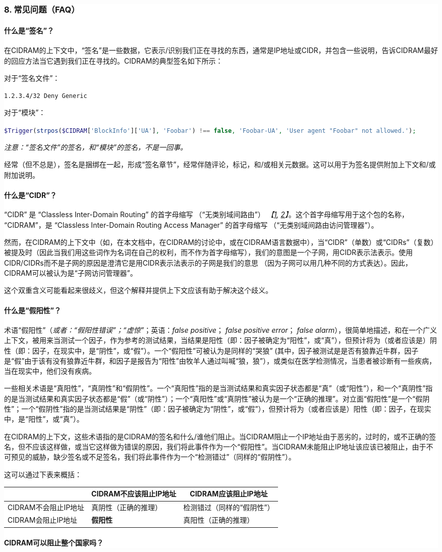 

### 8. <a name="SECTION8"></a>常见问题（FAQ）

#### <a name="WHAT_IS_A_SIGNATURE"></a>什么是“签名”？

在CIDRAM的上下文中，​“签名”是一些数据，​它表示/识别我们正在寻找的东西，​通常是IP地址或CIDR，​并包含一些说明，​告诉CIDRAM最好的回应方法当它遇到我们正在寻找的。​CIDRAM的典型签名如下所示：

对于“签名文件”：

`1.2.3.4/32 Deny Generic`

对于“模块”：

```PHP
$Trigger(strpos($CIDRAM['BlockInfo']['UA'], 'Foobar') !== false, 'Foobar-UA', 'User agent "Foobar" not allowed.');
```

*注意：“签名文件”的签名，和“模块”的签名，不是一回事。*

经常（但不总是），​签名是捆绑在一起，​形成“签名章节”，​经常伴随评论，​标记，​和/或相关元数据。​这可以用于为签名提供附加上下文和/或附加说明。

#### <a name="WHAT_IS_A_CIDR"></a>什么是“CIDR”？

“CIDR” 是 “Classless Inter-Domain Routing” 的首字母缩写 （“无类别域间路由”） *【[1](https://zh.wikipedia.org/wiki/%E6%97%A0%E7%B1%BB%E5%88%AB%E5%9F%9F%E9%97%B4%E8%B7%AF%E7%94%B1), [2](http://whatismyipaddress.com/cidr)】*。​这个首字母缩写用于这个包的名称，​“CIDRAM”，​是 “Classless Inter-Domain Routing Access Manager” 的首字母缩写 （“无类别域间路由访问管理器”）。

然而，​在CIDRAM的上下文中（如，​在本文档中，​在CIDRAM的讨论中，​或在CIDRAM语言数据中），​当“CIDR”（单数）或“CIDRs”（复数）被提及时（因此当我们用这些词作为名词在自己的权利，​而不作为首字母缩写），​我们的意图是一个子网，​用CIDR表示法表示。​使用CIDR/CIDRs而不是子网的原因是澄清它是用CIDR表示法表示的子网是我们的意思 （因为子网可以用几种不同的方式表达）。​因此，​CIDRAM可以被认为是“子网访问管理器”。

这个双重含义可能看起来很歧义，​但这个解释并提供上下文应该有助于解决这个歧义。

#### <a name="WHAT_IS_A_FALSE_POSITIVE"></a>什么是“假阳性”？

术语“假阳性”（*或者：“假阳性错误”；“虚惊”*；英语：*false positive*； *false positive error*； *false alarm*），​很简单地描述，​和在一个广义上下文，​被用来当测试一个因子，​作为参考的测试结果，​当结果是阳性（即：因子被确定为“阳性”，​或“真”），​但预计将为（或者应该是）阴性（即：因子，​在现实中，​是“阴性”，​或“假”）。​一个“假阳性”可被认为是同样的“哭狼” (其中，​因子被测试是是否有狼靠近牛群，​因子是“假”由于该有没有狼靠近牛群，​和因子是报告为“阳性”由牧羊人通过叫喊“狼，​狼”），​或类似在医学检测情况，​当患者被诊断有一些疾病，​当在现实中，​他们没有疾病。

一些相关术语是“真阳性”，​“真阴性”和“假阴性”。​一个“真阳性”指的是当测试结果和真实因子状态都是“真”（或“阳性”），​和一个“真阴性”指的是当测试结果和真实因子状态都是“假”（或“阴性”）；一个“真阳性”或“真阴性”被认为是一个“正确的推理”。​对立面“假阳性”是一个“假阴性”；一个“假阴性”指的是当测试结果是“阴性”（即：因子被确定为“阴性”，​或“假”），​但预计将为（或者应该是）阳性（即：因子，​在现实中，​是“阳性”，​或“真”）。

在CIDRAM的上下文，​这些术语指的是CIDRAM的签名和什么/谁他们阻止。​当CIDRAM阻止一个IP地址由于恶劣的，​过时的，​或不正确的签名，​但不应该这样做，​或当它这样做为错误的原因，​我们将此事件作为一个“假阳性”。​当CIDRAM未能阻止IP地址该应该已被阻止，​由于不可预见的威胁，​缺少签名或不足签名，​我们将此事件作为一个“检测错过”（同样的“假阴性”）。

这可以通过下表来概括：

&nbsp; | CIDRAM不应该阻止IP地址 | CIDRAM应该阻止IP地址
---|---|---
CIDRAM不会阻止IP地址 | 真阴性（正确的推理） | 检测错过（同样的“假阴性”）
CIDRAM会阻止IP地址 | __假阳性__ | 真阳性（正确的推理）

#### CIDRAM可以阻止整个国家吗？
